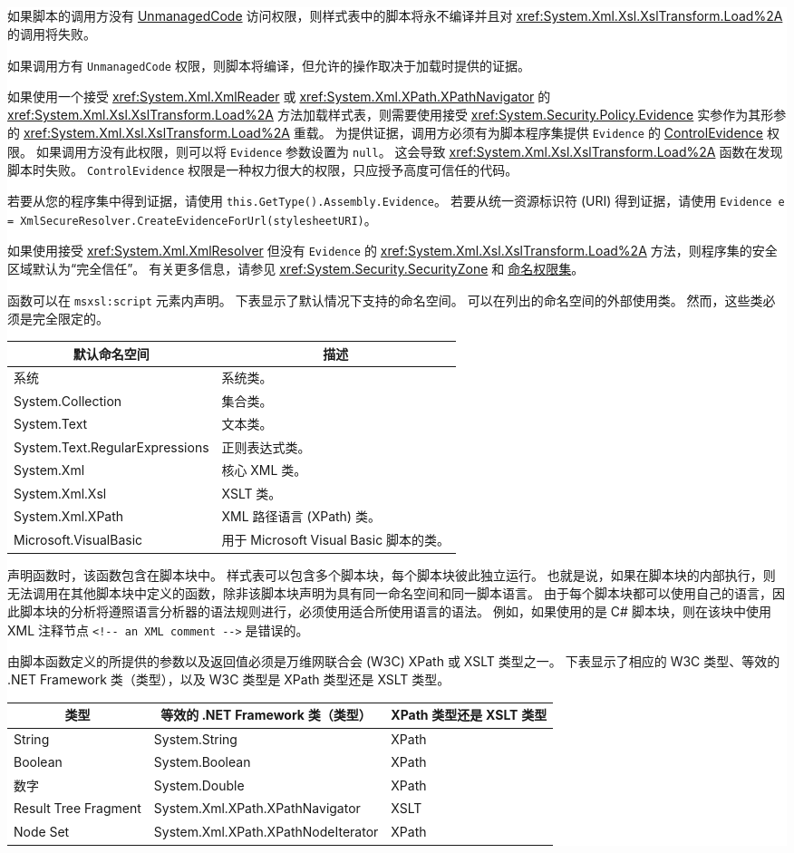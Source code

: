  如果脚本的调用方没有 [UnmanagedCode](frlrfSystemSecurityPermissionsSecurityPermissionFlagClassTopic) 访问权限，则样式表中的脚本将永不编译并且对 <xref:System.Xml.Xsl.XslTransform.Load%2A> 的调用将失败。  
  
 如果调用方有 `UnmanagedCode` 权限，则脚本将编译，但允许的操作取决于加载时提供的证据。  
  
 如果使用一个接受 <xref:System.Xml.XmlReader> 或 <xref:System.Xml.XPath.XPathNavigator> 的 <xref:System.Xml.Xsl.XslTransform.Load%2A> 方法加载样式表，则需要使用接受 <xref:System.Security.Policy.Evidence> 实参作为其形参的 <xref:System.Xml.Xsl.XslTransform.Load%2A> 重载。  为提供证据，调用方必须有为脚本程序集提供 `Evidence` 的 [ControlEvidence](frlrfSystemSecurityPermissionsSecurityPermissionFlagClassTopic) 权限。  如果调用方没有此权限，则可以将 `Evidence` 参数设置为 `null`。  这会导致 <xref:System.Xml.Xsl.XslTransform.Load%2A> 函数在发现脚本时失败。  `ControlEvidence` 权限是一种权力很大的权限，只应授予高度可信任的代码。  
  
 若要从您的程序集中得到证据，请使用 `this.GetType().Assembly.Evidence`。  若要从统一资源标识符 \(URI\) 得到证据，请使用 `Evidence e = XmlSecureResolver.CreateEvidenceForUrl(stylesheetURI)`。  
  
 如果使用接受 <xref:System.Xml.XmlResolver> 但没有 `Evidence` 的 <xref:System.Xml.Xsl.XslTransform.Load%2A> 方法，则程序集的安全区域默认为“完全信任”。  有关更多信息，请参见 <xref:System.Security.SecurityZone> 和 [命名权限集](http://msdn.microsoft.com/zh-cn/08250d67-c99d-4ab0-8d2b-b0e12019f6e3)。  
  
 函数可以在 `msxsl:script` 元素内声明。  下表显示了默认情况下支持的命名空间。  可以在列出的命名空间的外部使用类。  然而，这些类必须是完全限定的。  
  
|默认命名空间|描述|  
|------------|--------|  
|系统|系统类。|  
|System.Collection|集合类。|  
|System.Text|文本类。|  
|System.Text.RegularExpressions|正则表达式类。|  
|System.Xml|核心 XML 类。|  
|System.Xml.Xsl|XSLT 类。|  
|System.Xml.XPath|XML 路径语言 \(XPath\) 类。|  
|Microsoft.VisualBasic|用于 Microsoft Visual Basic 脚本的类。|  
  
 声明函数时，该函数包含在脚本块中。  样式表可以包含多个脚本块，每个脚本块彼此独立运行。  也就是说，如果在脚本块的内部执行，则无法调用在其他脚本块中定义的函数，除非该脚本块声明为具有同一命名空间和同一脚本语言。  由于每个脚本块都可以使用自己的语言，因此脚本块的分析将遵照语言分析器的语法规则进行，必须使用适合所使用语言的语法。  例如，如果使用的是 C\# 脚本块，则在该块中使用 XML 注释节点 `<!-- an XML comment -->` 是错误的。  
  
 由脚本函数定义的所提供的参数以及返回值必须是万维网联合会 \(W3C\) XPath 或 XSLT 类型之一。  下表显示了相应的 W3C 类型、等效的 .NET Framework 类（类型），以及 W3C 类型是 XPath 类型还是 XSLT 类型。  
  
|类型|等效的 .NET Framework 类（类型）|XPath 类型还是 XSLT 类型|  
|--------|------------------------------|------------------------|  
|String|System.String|XPath|  
|Boolean|System.Boolean|XPath|  
|数字|System.Double|XPath|  
|Result Tree Fragment|System.Xml.XPath.XPathNavigator|XSLT|  
|Node Set|System.Xml.XPath.XPathNodeIterator|XPath|  
  